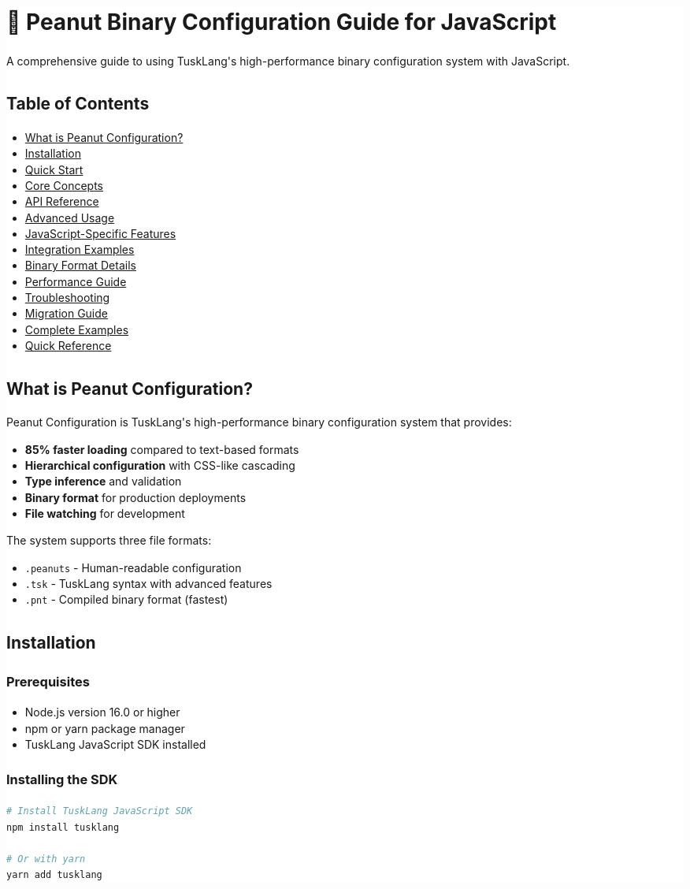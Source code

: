 # 🥜 Peanut Binary Configuration Guide for JavaScript

A comprehensive guide to using TuskLang's high-performance binary configuration system with JavaScript.

## Table of Contents

- [What is Peanut Configuration?](#what-is-peanut-configuration)
- [Installation](#installation)
- [Quick Start](#quick-start)
- [Core Concepts](#core-concepts)
- [API Reference](#api-reference)
- [Advanced Usage](#advanced-usage)
- [JavaScript-Specific Features](#javascript-specific-features)
- [Integration Examples](#integration-examples)
- [Binary Format Details](#binary-format-details)
- [Performance Guide](#performance-guide)
- [Troubleshooting](#troubleshooting)
- [Migration Guide](#migration-guide)
- [Complete Examples](#complete-examples)
- [Quick Reference](#quick-reference)

## What is Peanut Configuration?

Peanut Configuration is TuskLang's high-performance binary configuration system that provides:

- **85% faster loading** compared to text-based formats
- **Hierarchical configuration** with CSS-like cascading
- **Type inference** and validation
- **Binary format** for production deployments
- **File watching** for development

The system supports three file formats:
- `.peanuts` - Human-readable configuration
- `.tsk` - TuskLang syntax with advanced features
- `.pnt` - Compiled binary format (fastest)

## Installation

### Prerequisites

- Node.js version 16.0 or higher
- npm or yarn package manager
- TuskLang JavaScript SDK installed

### Installing the SDK

```bash
# Install TuskLang JavaScript SDK
npm install tusklang

# Or with yarn
yarn add tusklang
```
